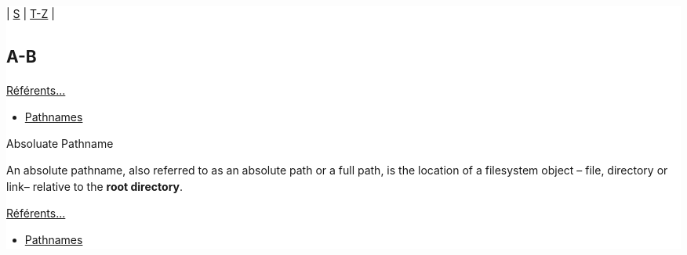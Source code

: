 |
</span><span class="keyOutlineEntry">[S](#categlh_mh_nh_M0Mc)</span><span class="hidden">
|
</span><span class="keyOutlineEntry">[T-Z](#categlh_mh_nh_M0Md)</span><span class="hidden">
| </span>

</div>

## A-B

<div class="idxEntryCo">

</div>

<div class="idxEntryCallers">

[<span class="idxEntryCallers_ti"><span class="idxEntryCallers_tiIn">Référents...</span></span>](# "Cliquez ici pour voir les référents...")

<div class="idxEntryCallers_co" style="display:block;">

  - [<span>Pathnames</span>](Pathnames.html#i8)

</div>

</div>

<div class="idxEntryCo">

<div class="dk_definition_notion">

<div class="dk_definition_notion_ti">

<span>Absoluate Pathname</span>

</div>

<div class="dk_definitionMeta_def">

An absolute pathname, also referred to as an absolute path or a full
path, is the location of a filesystem object – file, directory or link–
relative to the **root directory**.

</div>

</div>

</div>

<div class="idxEntryCallers">

[<span class="idxEntryCallers_ti"><span class="idxEntryCallers_tiIn">Référents...</span></span>](# "Cliquez ici pour voir les référents...")

<div class="idxEntryCallers_co" style="display:block;">

  - [<span>Pathnames</span>](Pathnames.html#i3)

</div>
